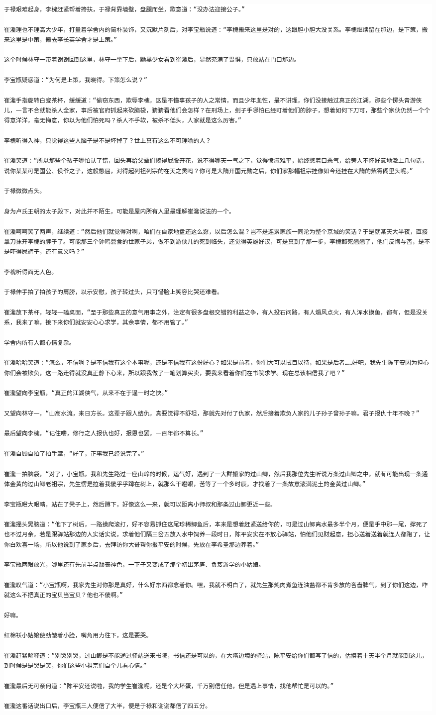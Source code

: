     于禄艰难起身，李槐赶紧帮着搀扶，于禄背靠墙壁，盘腿而坐，歉意道：“没办法迎接公子。”

    崔瀺理也不理高大少年，打量着学舍内的简朴装饰，又沉默片刻后，对李宝瓶说道：“李槐搬来这里是对的，这跟胆小胆大没关系。李槐继续留在那边，是下策，搬来这里是中策，搬去李长英学舍才是上策。”

    这个时候林守一带着谢谢回到这里，林守一坐下后，黝黑少女看到崔瀺后，显然充满了畏惧，只敢站在门口那边。

    李宝瓶疑惑道：“为何是上策，我晓得。下策怎么说？”

    崔瀺手指旋转白瓷茶杯，缓缓道：“偷窃东西，欺辱李槐，这是不懂事孩子的人之常情，而且少年血性，最不讲理，你们没接触过真正的江湖，那些个愣头青游侠儿，一言不合就能杀人全家，事后被官府抓起来砍脑袋，猜猜看他们会怎样？在刑场上，刽子手哪怕已经盯着他们的脖子，想着如何下刀可，那些个家伙仍然一个个得意洋洋，毫无悔意，你以为他们怕死吗？杀人不手软，被杀不低头，人家就是这么厉害。”

    李槐听得入神，只觉得这些人脑子是不是坏掉了？世上真有这么不可理喻的人？

    崔瀺笑道：“所以那些个孩子哪怕认了错，回头再给父辈们揍得屁股开花，说不得哪天一气之下，觉得愤懑难平，始终憋着口恶气，给旁人不怀好意地激上几句话，说你某某可是国公、侯爷之子，这般憋屈，对得起列祖列宗的在天之灵吗？你可是大隋开国元勋之后，你们家那幅祖宗挂像如今还挂在大隋的紫霄阁里头呢。”

    于禄微微点头。

    身为卢氏王朝的太子殿下，对此并不陌生，可能是屋内所有人里最理解崔瀺说法的一个。

    崔瀺呵呵笑了两声，继续道：“然后他们就觉得对啊，咱们在自家地盘还这么孬，以后怎么混？岂不是连累家族一同沦为整个京城的笑话？于是就某天大半夜，直接拿刀抹开李槐的脖子了。可能那三个钟鸣鼎食的世家子弟，做不到游侠儿的死到临头，还觉得英雄好汉，可是真到了那一步，李槐都死翘翘了，他们反悔与否，是不是吓得尿裤子，还有意义吗？”

    李槐听得面无人色。

    于禄伸手拍了拍孩子的肩膀，以示安慰，孩子转过头，只可惜脸上笑容比哭还难看。

    崔瀺放下茶杯，轻轻一磕桌面，“至于那些真正的意气用事之外，注定有很多盘根交错的利益之争，有人投石问路，有人煽风点火，有人浑水摸鱼，都有，但是没关系，我来了嘛，接下来你们就安安心心求学，其余事情，都不用管了。”

    学舍内所有人都心情复杂。

    崔瀺哈哈笑道：“怎么，不信啊？是不信我有这个本事呢，还是不信我有这份好心？如果是前者，你们大可以拭目以待，如果是后者……好吧，我先生陈平安因为担心你们会被欺负，这一路走得就没真正静下心来，所以跟我做了一笔划算买卖，要我来看着你们在书院求学。现在总该相信我了吧？”

    崔瀺望向李宝瓶，“真正的江湖侠气，从来不在于逞一时之快。”

    又望向林守一，“山高水流，来日方长。这辈子跟人结仇，真要觉得不舒坦，那就先对付了仇家，然后接着欺负人家的儿子孙子曾孙子嘛。君子报仇十年不晚？”

    最后望向李槐，“记住喽，修行之人报仇也好，报恩也罢，一百年都不算长。”

    崔瀺自顾自拍了拍手掌，“好了，正事我已经说完了。”

    崔瀺一拍脑袋，“对了，小宝瓶，我和先生路过一座山岭的时候，运气好，遇到了一大群搬家的过山鲫，然后我那位先生听说万条过山鲫之中，就有可能出现一条通体金黄的过山鲫老祖宗，先生愣是拉着我傻乎乎蹲在树上，就那么干瞪眼，苦等了一个多时辰，才找着了一条故意滚满泥土的金黄过山鲫。”

    李宝瓶瞪大眼睛，站在了凳子上，然后蹲下，好像这么一来，就可以距离小师叔和那条过山鲫更近一些。

    崔瀺摇头晃脑道：“他下了树后，一路摸爬滚打，好不容易抓住这尾珍稀鲫鱼后，本来是想着赶紧送给你的，可是过山鲫离水最多半个月，便是手中那一尾，撑死了也不过月余，若是跟驿站那边的人实话实说，求着他们隔三岔五放入水中饲养一段时日，陈平安实在不放心驿站，怕他们见财起意，担心送着送着就连人都跑了，让你白欢喜一场，所以他说到了家乡后，去拜访你大哥帮你报平安的时候，先放在李希圣那边养着。”

    李宝瓶两眼放光，哪里还有先前半点颓丧神色，一下子又变成了那个初出茅庐、负笈游学的小姑娘。

    崔瀺叹气道：“小宝瓶啊，我家先生对你那是真好，什么好东西都念着你。嘿，我就不明白了，就先生那炖肉煮鱼连油盐都不肯多放的吝啬脾气，到了你们这边，咋就这么不把真正的宝贝当宝贝？他也不傻啊。”

    好嘛。

    红棉袄小姑娘使劲皱着小脸，嘴角用力往下，这是要哭。

    崔瀺赶紧解释道：“别哭别哭，过山鲫是不能通过驿站送来书院，书信还是可以的，在大隋边境的驿站，陈平安给你们都写了信的，估摸着十天半个月就能到这儿，到时候是是哭是笑，你们这些小祖宗们自个儿看心情。”

    崔瀺最后无可奈何道：“陈平安还说啦，我的学生崔瀺呢，还是个大坏蛋，千万别信任他，但是遇上事情，找他帮忙是可以的。”

    崔瀺这番话说出口后，李宝瓶三人便信了大半，便是于禄和谢谢都信了四五分。
